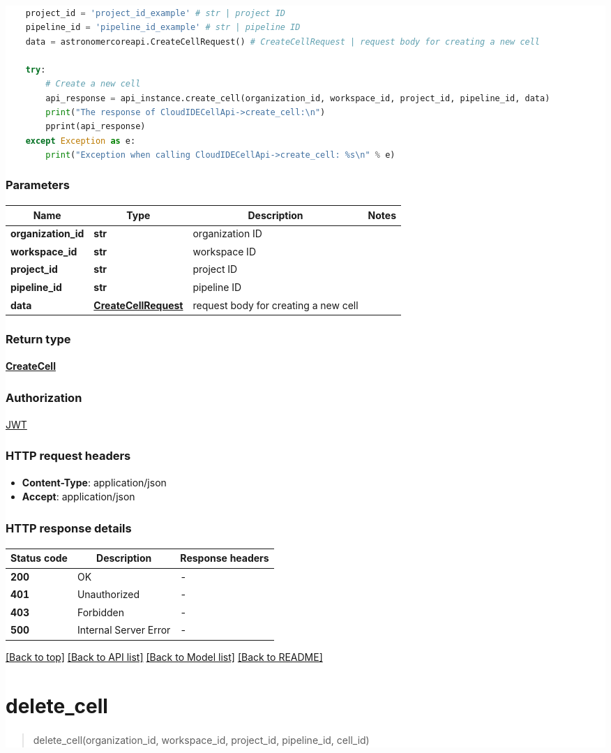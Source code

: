 ```python
    project_id = 'project_id_example' # str | project ID
    pipeline_id = 'pipeline_id_example' # str | pipeline ID
    data = astronomercoreapi.CreateCellRequest() # CreateCellRequest | request body for creating a new cell

    try:
        # Create a new cell
        api_response = api_instance.create_cell(organization_id, workspace_id, project_id, pipeline_id, data)
        print("The response of CloudIDECellApi->create_cell:\n")
        pprint(api_response)
    except Exception as e:
        print("Exception when calling CloudIDECellApi->create_cell: %s\n" % e)
```


### Parameters

Name | Type | Description  | Notes
------------- | ------------- | ------------- | -------------
 **organization_id** | **str**| organization ID | 
 **workspace_id** | **str**| workspace ID | 
 **project_id** | **str**| project ID | 
 **pipeline_id** | **str**| pipeline ID | 
 **data** | [**CreateCellRequest**](CreateCellRequest.md)| request body for creating a new cell | 

### Return type

[**CreateCell**](CreateCell.md)

### Authorization

[JWT](../README.md#JWT)

### HTTP request headers

 - **Content-Type**: application/json
 - **Accept**: application/json

### HTTP response details
| Status code | Description | Response headers |
|-------------|-------------|------------------|
**200** | OK |  -  |
**401** | Unauthorized |  -  |
**403** | Forbidden |  -  |
**500** | Internal Server Error |  -  |

[[Back to top]](#) [[Back to API list]](../README.md#documentation-for-api-endpoints) [[Back to Model list]](../README.md#documentation-for-models) [[Back to README]](../README.md)

# **delete_cell**
> delete_cell(organization_id, workspace_id, project_id, pipeline_id, cell_id)
